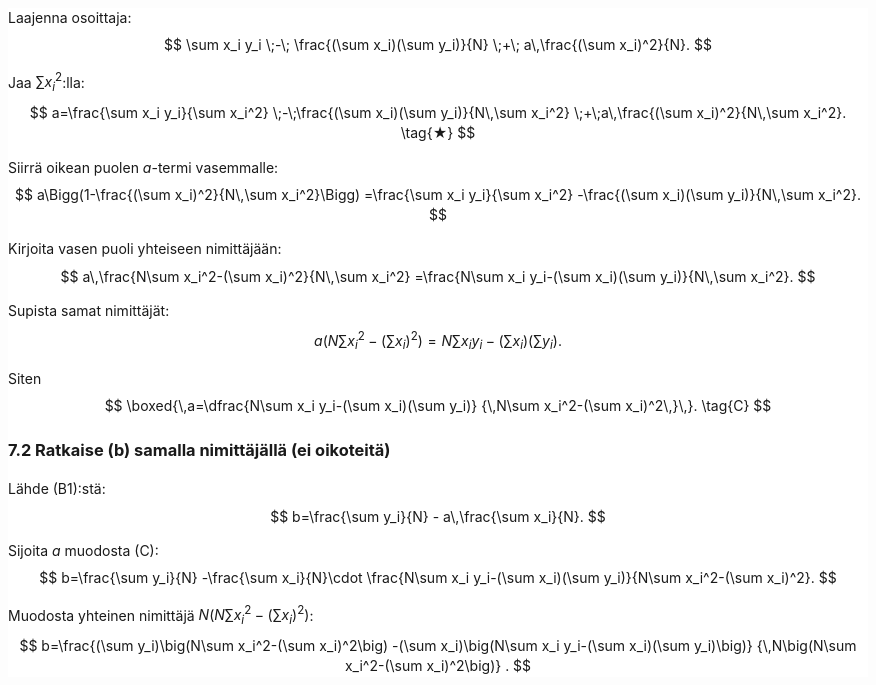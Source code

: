 Laajenna osoittaja:
$$
\sum x_i y_i \;-\; \frac{(\sum x_i)(\sum y_i)}{N} \;+\; a\,\frac{(\sum x_i)^2}{N}.
$$

Jaa $\sum x_i^2$:lla:
$$
a=\frac{\sum x_i y_i}{\sum x_i^2}
\;-\;\frac{(\sum x_i)(\sum y_i)}{N\,\sum x_i^2}
\;+\;a\,\frac{(\sum x_i)^2}{N\,\sum x_i^2}. \tag{★}
$$

Siirrä oikean puolen $a$-termi vasemmalle:
$$
a\Bigg(1-\frac{(\sum x_i)^2}{N\,\sum x_i^2}\Bigg)
=\frac{\sum x_i y_i}{\sum x_i^2}
-\frac{(\sum x_i)(\sum y_i)}{N\,\sum x_i^2}.
$$

Kirjoita vasen puoli yhteiseen nimittäjään:
$$
a\,\frac{N\sum x_i^2-(\sum x_i)^2}{N\,\sum x_i^2}
=\frac{N\sum x_i y_i-(\sum x_i)(\sum y_i)}{N\,\sum x_i^2}.
$$

Supista samat nimittäjät:
$$
a\big(N\sum x_i^2-(\sum x_i)^2\big)
= N\sum x_i y_i-(\sum x_i)(\sum y_i).
$$

Siten
$$
\boxed{\,a=\dfrac{N\sum x_i y_i-(\sum x_i)(\sum y_i)}
{\,N\sum x_i^2-(\sum x_i)^2\,}\,}. \tag{C}
$$

### 7.2 Ratkaise \(b\) samalla nimittäjällä (ei oikoteitä)

Lähde (B1):stä:
$$
b=\frac{\sum y_i}{N} - a\,\frac{\sum x_i}{N}.
$$

Sijoita $a$ muodosta (C):
$$
b=\frac{\sum y_i}{N}
-\frac{\sum x_i}{N}\cdot
\frac{N\sum x_i y_i-(\sum x_i)(\sum y_i)}{N\sum x_i^2-(\sum x_i)^2}.
$$

Muodosta yhteinen nimittäjä $N\big(N\sum x_i^2-(\sum x_i)^2\big)$:
$$
b=\frac{(\sum y_i)\big(N\sum x_i^2-(\sum x_i)^2\big)
-(\sum x_i)\big(N\sum x_i y_i-(\sum x_i)(\sum y_i)\big)}
{\,N\big(N\sum x_i^2-(\sum x_i)^2\big)} .
$$
